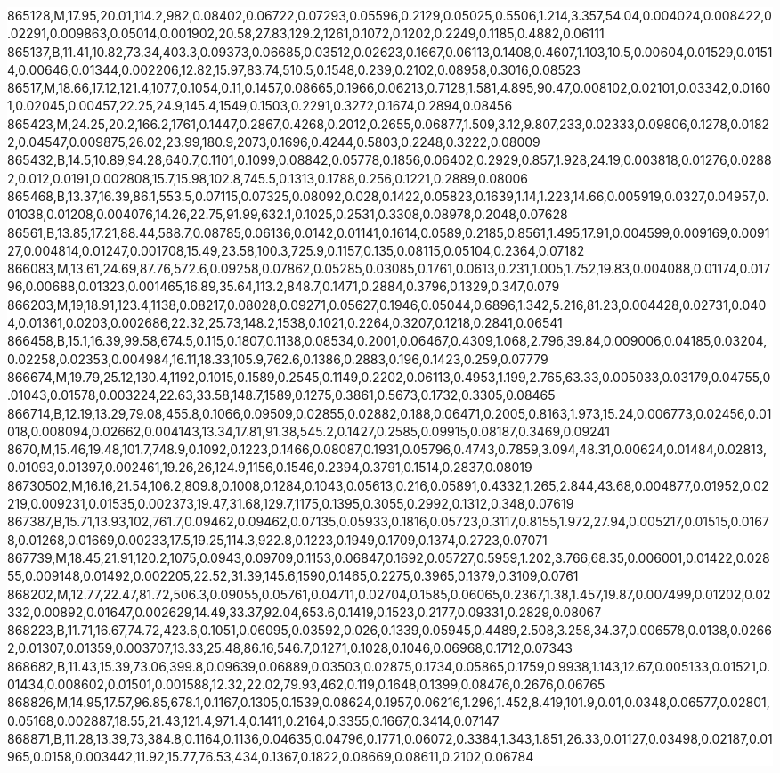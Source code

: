 865128,M,17.95,20.01,114.2,982,0.08402,0.06722,0.07293,0.05596,0.2129,0.05025,0.5506,1.214,3.357,54.04,0.004024,0.008422,0.02291,0.009863,0.05014,0.001902,20.58,27.83,129.2,1261,0.1072,0.1202,0.2249,0.1185,0.4882,0.06111
865137,B,11.41,10.82,73.34,403.3,0.09373,0.06685,0.03512,0.02623,0.1667,0.06113,0.1408,0.4607,1.103,10.5,0.00604,0.01529,0.01514,0.00646,0.01344,0.002206,12.82,15.97,83.74,510.5,0.1548,0.239,0.2102,0.08958,0.3016,0.08523
86517,M,18.66,17.12,121.4,1077,0.1054,0.11,0.1457,0.08665,0.1966,0.06213,0.7128,1.581,4.895,90.47,0.008102,0.02101,0.03342,0.01601,0.02045,0.00457,22.25,24.9,145.4,1549,0.1503,0.2291,0.3272,0.1674,0.2894,0.08456
865423,M,24.25,20.2,166.2,1761,0.1447,0.2867,0.4268,0.2012,0.2655,0.06877,1.509,3.12,9.807,233,0.02333,0.09806,0.1278,0.01822,0.04547,0.009875,26.02,23.99,180.9,2073,0.1696,0.4244,0.5803,0.2248,0.3222,0.08009
865432,B,14.5,10.89,94.28,640.7,0.1101,0.1099,0.08842,0.05778,0.1856,0.06402,0.2929,0.857,1.928,24.19,0.003818,0.01276,0.02882,0.012,0.0191,0.002808,15.7,15.98,102.8,745.5,0.1313,0.1788,0.256,0.1221,0.2889,0.08006
865468,B,13.37,16.39,86.1,553.5,0.07115,0.07325,0.08092,0.028,0.1422,0.05823,0.1639,1.14,1.223,14.66,0.005919,0.0327,0.04957,0.01038,0.01208,0.004076,14.26,22.75,91.99,632.1,0.1025,0.2531,0.3308,0.08978,0.2048,0.07628
86561,B,13.85,17.21,88.44,588.7,0.08785,0.06136,0.0142,0.01141,0.1614,0.0589,0.2185,0.8561,1.495,17.91,0.004599,0.009169,0.009127,0.004814,0.01247,0.001708,15.49,23.58,100.3,725.9,0.1157,0.135,0.08115,0.05104,0.2364,0.07182
866083,M,13.61,24.69,87.76,572.6,0.09258,0.07862,0.05285,0.03085,0.1761,0.0613,0.231,1.005,1.752,19.83,0.004088,0.01174,0.01796,0.00688,0.01323,0.001465,16.89,35.64,113.2,848.7,0.1471,0.2884,0.3796,0.1329,0.347,0.079
866203,M,19,18.91,123.4,1138,0.08217,0.08028,0.09271,0.05627,0.1946,0.05044,0.6896,1.342,5.216,81.23,0.004428,0.02731,0.0404,0.01361,0.0203,0.002686,22.32,25.73,148.2,1538,0.1021,0.2264,0.3207,0.1218,0.2841,0.06541
866458,B,15.1,16.39,99.58,674.5,0.115,0.1807,0.1138,0.08534,0.2001,0.06467,0.4309,1.068,2.796,39.84,0.009006,0.04185,0.03204,0.02258,0.02353,0.004984,16.11,18.33,105.9,762.6,0.1386,0.2883,0.196,0.1423,0.259,0.07779
866674,M,19.79,25.12,130.4,1192,0.1015,0.1589,0.2545,0.1149,0.2202,0.06113,0.4953,1.199,2.765,63.33,0.005033,0.03179,0.04755,0.01043,0.01578,0.003224,22.63,33.58,148.7,1589,0.1275,0.3861,0.5673,0.1732,0.3305,0.08465
866714,B,12.19,13.29,79.08,455.8,0.1066,0.09509,0.02855,0.02882,0.188,0.06471,0.2005,0.8163,1.973,15.24,0.006773,0.02456,0.01018,0.008094,0.02662,0.004143,13.34,17.81,91.38,545.2,0.1427,0.2585,0.09915,0.08187,0.3469,0.09241
8670,M,15.46,19.48,101.7,748.9,0.1092,0.1223,0.1466,0.08087,0.1931,0.05796,0.4743,0.7859,3.094,48.31,0.00624,0.01484,0.02813,0.01093,0.01397,0.002461,19.26,26,124.9,1156,0.1546,0.2394,0.3791,0.1514,0.2837,0.08019
86730502,M,16.16,21.54,106.2,809.8,0.1008,0.1284,0.1043,0.05613,0.216,0.05891,0.4332,1.265,2.844,43.68,0.004877,0.01952,0.02219,0.009231,0.01535,0.002373,19.47,31.68,129.7,1175,0.1395,0.3055,0.2992,0.1312,0.348,0.07619
867387,B,15.71,13.93,102,761.7,0.09462,0.09462,0.07135,0.05933,0.1816,0.05723,0.3117,0.8155,1.972,27.94,0.005217,0.01515,0.01678,0.01268,0.01669,0.00233,17.5,19.25,114.3,922.8,0.1223,0.1949,0.1709,0.1374,0.2723,0.07071
867739,M,18.45,21.91,120.2,1075,0.0943,0.09709,0.1153,0.06847,0.1692,0.05727,0.5959,1.202,3.766,68.35,0.006001,0.01422,0.02855,0.009148,0.01492,0.002205,22.52,31.39,145.6,1590,0.1465,0.2275,0.3965,0.1379,0.3109,0.0761
868202,M,12.77,22.47,81.72,506.3,0.09055,0.05761,0.04711,0.02704,0.1585,0.06065,0.2367,1.38,1.457,19.87,0.007499,0.01202,0.02332,0.00892,0.01647,0.002629,14.49,33.37,92.04,653.6,0.1419,0.1523,0.2177,0.09331,0.2829,0.08067
868223,B,11.71,16.67,74.72,423.6,0.1051,0.06095,0.03592,0.026,0.1339,0.05945,0.4489,2.508,3.258,34.37,0.006578,0.0138,0.02662,0.01307,0.01359,0.003707,13.33,25.48,86.16,546.7,0.1271,0.1028,0.1046,0.06968,0.1712,0.07343
868682,B,11.43,15.39,73.06,399.8,0.09639,0.06889,0.03503,0.02875,0.1734,0.05865,0.1759,0.9938,1.143,12.67,0.005133,0.01521,0.01434,0.008602,0.01501,0.001588,12.32,22.02,79.93,462,0.119,0.1648,0.1399,0.08476,0.2676,0.06765
868826,M,14.95,17.57,96.85,678.1,0.1167,0.1305,0.1539,0.08624,0.1957,0.06216,1.296,1.452,8.419,101.9,0.01,0.0348,0.06577,0.02801,0.05168,0.002887,18.55,21.43,121.4,971.4,0.1411,0.2164,0.3355,0.1667,0.3414,0.07147
868871,B,11.28,13.39,73,384.8,0.1164,0.1136,0.04635,0.04796,0.1771,0.06072,0.3384,1.343,1.851,26.33,0.01127,0.03498,0.02187,0.01965,0.0158,0.003442,11.92,15.77,76.53,434,0.1367,0.1822,0.08669,0.08611,0.2102,0.06784